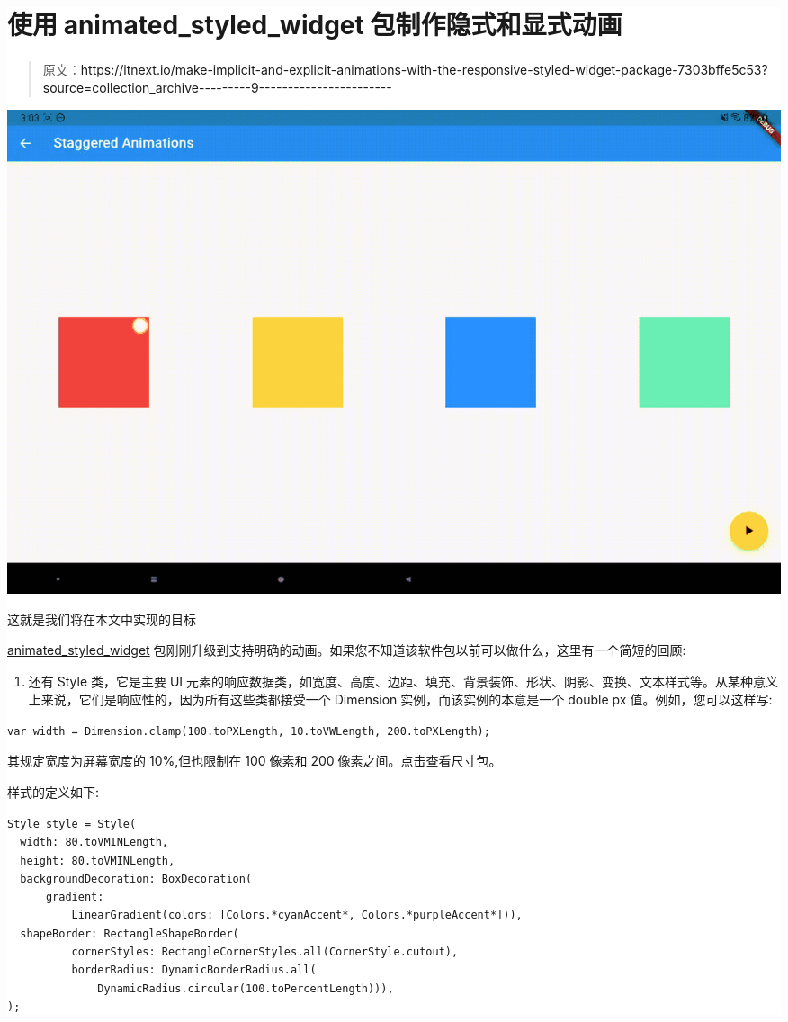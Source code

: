 # 使用 animated_styled_widget 包制作隐式和显式动画

> 原文：<https://itnext.io/make-implicit-and-explicit-animations-with-the-responsive-styled-widget-package-7303bffe5c53?source=collection_archive---------9----------------------->

![](img/dbdeba676a3f8e612e9a38838e0559ad.png)

这就是我们将在本文中实现的目标

[animated_styled_widget](https://pub.dev/packages/animated_styled_widget) 包刚刚升级到支持明确的动画。如果您不知道该软件包以前可以做什么，这里有一个简短的回顾:

1.  还有 Style 类，它是主要 UI 元素的响应数据类，如宽度、高度、边距、填充、背景装饰、形状、阴影、变换、文本样式等。从某种意义上来说，它们是响应性的，因为所有这些类都接受一个 Dimension 实例，而该实例的本意是一个 double px 值。例如，您可以这样写:

```
var width = Dimension.clamp(100.toPXLength, 10.toVWLength, 200.toPXLength);
```

其规定宽度为屏幕宽度的 10%,但也限制在 100 像素和 200 像素之间。点击查看尺寸包[。](https://pub.dev/packages/dimension)

样式的定义如下:

```
Style style = Style(
  width: 80.toVMINLength,
  height: 80.toVMINLength,
  backgroundDecoration: BoxDecoration(
      gradient:
          LinearGradient(colors: [Colors.*cyanAccent*, Colors.*purpleAccent*])),
  shapeBorder: RectangleShapeBorder(
          cornerStyles: RectangleCornerStyles.all(CornerStyle.cutout),
          borderRadius: DynamicBorderRadius.all(
              DynamicRadius.circular(100.toPercentLength))),
);
```

